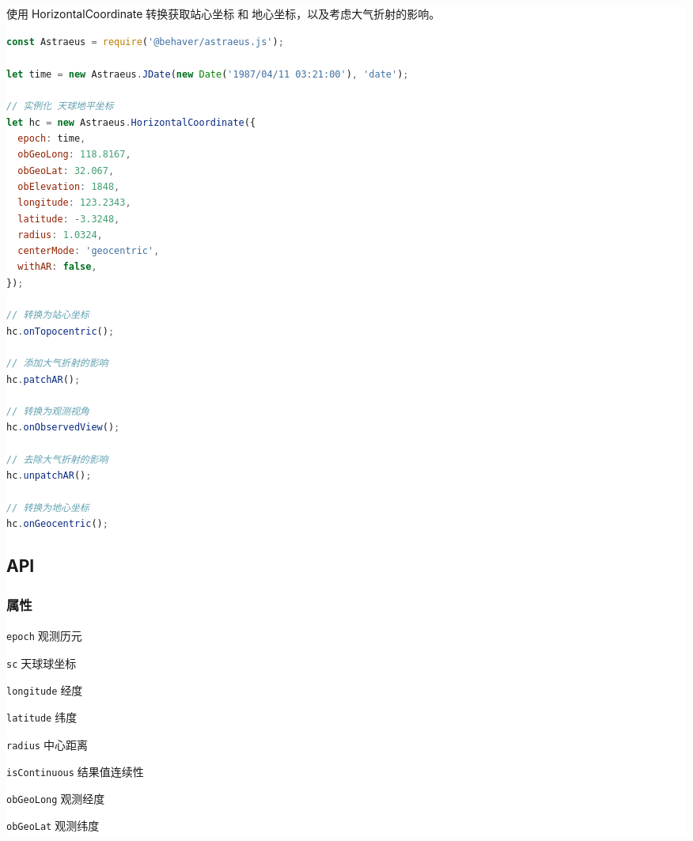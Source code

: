 使用 HorizontalCoordinate 转换获取站心坐标 和 地心坐标，以及考虑大气折射的影响。

```js
const Astraeus = require('@behaver/astraeus.js');

let time = new Astraeus.JDate(new Date('1987/04/11 03:21:00'), 'date');

// 实例化 天球地平坐标
let hc = new Astraeus.HorizontalCoordinate({
  epoch: time,
  obGeoLong: 118.8167,
  obGeoLat: 32.067,
  obElevation: 1848,
  longitude: 123.2343,
  latitude: -3.3248,
  radius: 1.0324,
  centerMode: 'geocentric',
  withAR: false,
});

// 转换为站心坐标
hc.onTopocentric();

// 添加大气折射的影响
hc.patchAR();

// 转换为观测视角
hc.onObservedView();

// 去除大气折射的影响
hc.unpatchAR();

// 转换为地心坐标
hc.onGeocentric();
```

## API

### 属性

`epoch` 观测历元

`sc` 天球球坐标

`longitude` 经度

`latitude` 纬度

`radius` 中心距离

`isContinuous` 结果值连续性

`obGeoLong` 观测经度

`obGeoLat` 观测纬度
